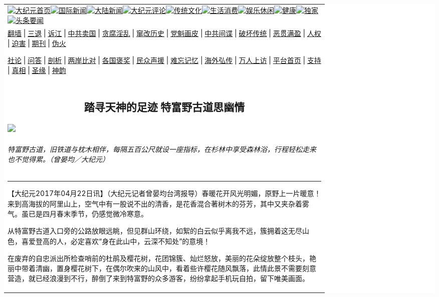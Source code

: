 <a name="1" id="1" target="_blank"></a><span id="1"></span>
<table align=center border="0"><tr><td colspan="2" VALIGN=TOP><a href="https://github.com/19920513/djy/blob/master/gb/nf1351518.md#1"><img src="https://raw.githubusercontent.com/19920513/www/master/t/djy/1.jpg" title="大纪元首页" alt="大纪元首页"></a><a href="https://github.com/19920513/djy/blob/master/gb/n24hr.md#1"><img src="https://raw.githubusercontent.com/19920513/www/master/t/djy/3.jpg" title="国际新闻" alt="国际新闻"></a><a href="https://github.com/19920513/djy/blob/master/gb/nsc413.md#1"><img src="https://raw.githubusercontent.com/19920513/www/master/t/djy/4.jpg" title="大陆新闻" alt="大陆新闻"></a><a href="https://github.com/19920513/djy/blob/master/gb/news392.md#1"><img src="https://raw.githubusercontent.com/19920513/www/master/t/djy/5.jpg" title="大纪元评论" alt="大纪元评论"></a><a href="https://github.com/19920513/djy/blob/master/gb/news2007.md#1"><img src="https://raw.githubusercontent.com/19920513/www/master/t/djy/6.jpg" title="传统文化" alt="传统文化"></a><a href="https://github.com/19920513/djy/blob/master/gb/news2008.md#1"><img src="https://raw.githubusercontent.com/19920513/www/master/t/djy/7.jpg" title="生活消费" alt="生活消费"></a><a href="https://github.com/19920513/djy/blob/master/gb/ncyule.md#1"><img src="https://raw.githubusercontent.com/19920513/www/master/t/djy/8.jpg" title="娱乐休闲" alt="娱乐休闲"></a><a href="https://github.com/19920513/djy/blob/master/gb/nsc1002.md#1"><img src="https://raw.githubusercontent.com/19920513/www/master/t/djy/9.jpg" title="健康" alt="健康"></a><a href="https://github.com/19920513/djy/blob/master/gb/nf6092.md#1"><img src="https://raw.githubusercontent.com/19920513/www/master/t/djy/10a.jpg" title="独家" alt="独家"></a><a href="https://github.com/19920513/djy/blob/master/gb/nf4514.md#1"><img src="https://raw.githubusercontent.com/19920513/www/master/t/djy/12a.jpg" title="头条要闻" alt="头条要闻"></a></td></tr>
<tr><td colspan="2" VALIGN=TOP><a target="_blank" href="https://github.com/19920513/www/blob/master/README.md?zsrh#1">翻墙</a> | <a target="_blank" href="https://github.com/19920513/djy/blob/master/gb/nf5657.md#1">三退</a> | <a target="_blank" href="https://github.com/19920513/djy/blob/master/gb/nf6124.md#1">诉江</a> | <a target="_blank" href="https://github.com/19920513/djy/blob/master/gb/nf1176117.md#1">中共卖国</a> | <a target="_blank" href="https://github.com/19920513/djy/blob/master/gb/nf5773.md#1">贪腐淫乱</a> | <a target="_blank" href="https://github.com/19920513/djy/blob/master/gb/nf1176115.md#1">窜改历史</a> | <a target="_blank" href="https://github.com/19920513/djy/blob/master/gb/nf1176107.md#1">党魁画皮</a> | <a target="_blank" href="https://github.com/19920513/djy/blob/master/gb/nf1320400.md#1">中共间谍</a> | <a target="_blank" href="https://github.com/19920513/djy/blob/master/gb/nf1176114.md#1">破坏传统</a> | <a target="_blank" href="https://github.com/19920513/ntdtv/blob/master/gb/prog447_1.md#1">恶贯满盈</a> | <a target="_blank" href="https://github.com/19920513/djy/blob/master/gb/ncid278.md#1">人权</a> | <a target="_blank" href="https://github.com/19920513/djy/blob/master/gb/nf1176111.md#1">迫害</a> | <a target="_blank" href="https://gitlab.com/szzdlab/mh-qikan/blob/master/README.md#1">期刊</a> | <a target="_blank" href="https://github.com/19920513/djy/blob/master/gb/nf5562.md#1">伪火</a></p><p><a target="_blank" href="https://github.com/19920513/djy/blob/master/gb/9p.md#1">社论</a> | <a target="_blank" href="https://github.com/19920513/djy/blob/master/gb/nf4378.md#1">问答</a> | <a target="_blank" href="https://github.com/19920513/djy/blob/master/gb/nf5792.md#1">剖析</a> | <a target="_blank" href="https://github.com/19920513/djy/blob/master/gb/nf5735.md#1">两岸比对</a> | <a target="_blank" href="https://github.com/19920513/djy/blob/master/gb/nf6119.md#1">各国褒奖</a> | <a target="_blank" href="https://github.com/19920513/djy/blob/master/gb/nf6120.md#1">民众声援</a> | <a target="_blank" href="https://github.com/19920513/djy/blob/master/gb/nf1188594.md#1">难忘记忆</a> | <a target="_blank" href="https://github.com/19920513/djy/blob/master/gb/nf3180.md#1">海外弘传</a> | <a target="_blank" href="https://github.com/19920513/djy/blob/master/gb/nf5410.md#1">万人上访</a> | <a target="_blank" href="https://github.com/19920513/www/blob/master/README.md?zsrh#1">平台首页</a> | <a target="_blank" href="https://github.com/19920513/djy/blob/master/gb/nf4386.md#1">支持</a> | <a target="_blank" href="https://github.com/19920513/djy/blob/master/gb/nf4389.md#1">真相</a> | <a target="_blank" href="https://github.com/19920513/djy/blob/master/gb/nf5790.md#1">圣缘</a> | <a target="_blank" href="https://github.com/19920513/djy/blob/master/gb/nf4786.md#1">神韵</a></td></tr>
<tr><td VALIGN=TOP width="626"><h2 align=center>踏寻天神的足迹 特富野古道思幽情</h2>
<img width="600" src="https://i.epochtimes.com/assets/uploads/2017/04/0349a69e905de723b15c07078a8ebebb-600x400.jpg" />
<h6>特富野古道，旧铁道与枕木相伴，每隔五百公尺就设一座指标，在杉林中享受森林浴，行程轻松走来也不觉得累。（曾晏均／大纪元）
</h6>
<hr>
	<p>【大纪元2017年04月22日讯】（大纪元记者曾晏均台湾报导）春暖花开风光明媚，原野上一片暖意！来到高海拔的阿里山上，空气中有一股说不出的清香，是花香混合著树木的芬芳，其中又夹杂着雾气。虽已是四月春末季节，仍感觉微冷寒意。</p>
<p>从<ahref="https://github.com/19920513/djy/blob/master/gb/tag/%E7%89%B9%E5%AF%8C%E9%87%8E.md#1">特富野</a>古道入口旁的公路放眼远眺，但见群山环绕，如絮的白云似乎离我不远，簇拥着这无尽山色，喜爱登高的人，必定喜欢“身在此山中，云深不知处”的意境！</p>
<p>在废弃的自忠派出所检查哨前的杜鹃及<ahref="https://github.com/19920513/djy/blob/master/gb/tag/%E6%A8%B1%E8%8A%B1.md#1">樱花</a>树，花团锦簇、灿烂怒放，美丽的花朵绽放整个枝头，艳丽中带着清幽，置身樱花树下，在偶尔吹来的山风中，看着些许樱花随风飘落，此情此景不需要刻意营造，就已经浪漫到不行，醉倒了来到<ahref="https://github.com/19920513/djy/blob/master/gb/tag/%E7%89%B9%E5%AF%8C%E9%87%8E.md#1">特富野</a>的众多游客，纷纷拿起手机玩自拍，留下唯美画面。</p>
